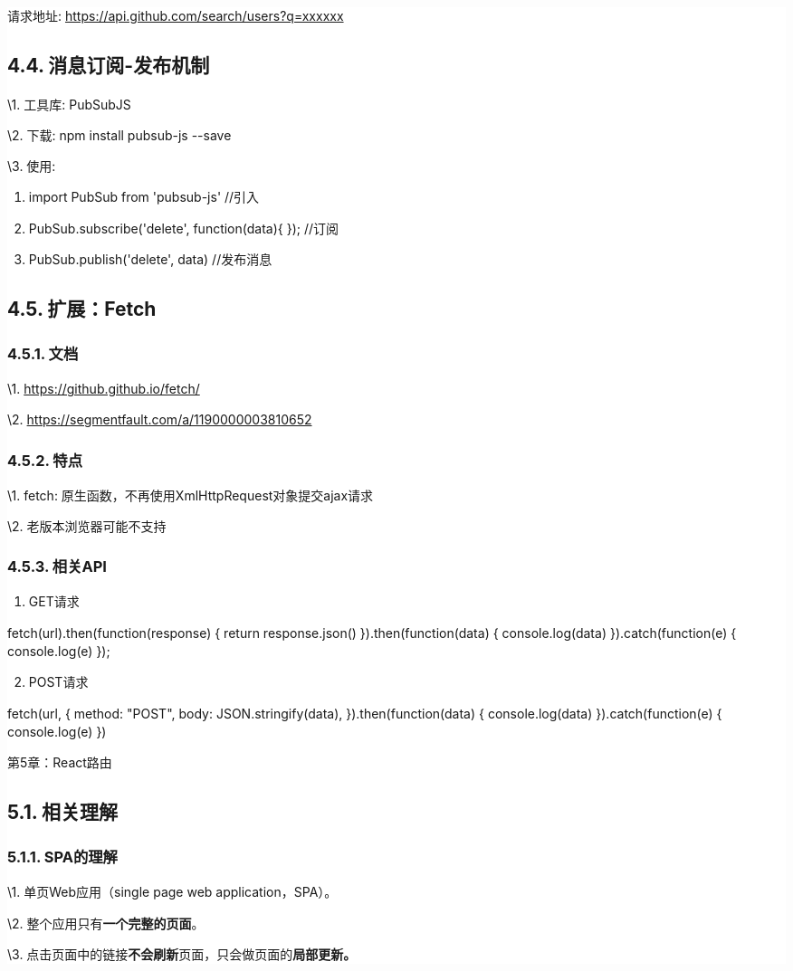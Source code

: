  

请求地址: https://api.github.com/search/users?q=xxxxxx

## 4.4. 消息订阅-发布机制

\1.   工具库: PubSubJS

\2.   下载: npm install pubsub-js --save

\3.   使用: 

1)   import PubSub from 'pubsub-js' //引入

2)   PubSub.subscribe('delete', function(data){ }); //订阅

3)   PubSub.publish('delete', data) //发布消息

## 4.5. 扩展：Fetch

### 4.5.1. 文档

\1.    https://github.github.io/fetch/

\2.    https://segmentfault.com/a/1190000003810652

### 4.5.2. 特点

\1.   fetch: 原生函数，不再使用XmlHttpRequest对象提交ajax请求

\2.   老版本浏览器可能不支持

### 4.5.3. 相关API

1)   GET请求

  fetch(url).then(function(response) {    return response.json()   }).then(function(data) {    console.log(data)   }).catch(function(e) {    console.log(e)   });  

 

2)   POST请求

   fetch(url, {    method: "POST",    body: JSON.stringify(data),   }).then(function(data) {    console.log(data)   }).catch(function(e) {    console.log(e)   })  

 

第5章：React路由

## 5.1. 相关理解

### 5.1.1. SPA的理解

\1.   单页Web应用（single page web application，SPA）。

\2.   整个应用只有**一个完整的页面**。

\3.   点击页面中的链接**不会刷新**页面，只会做页面的**局部更新。**
